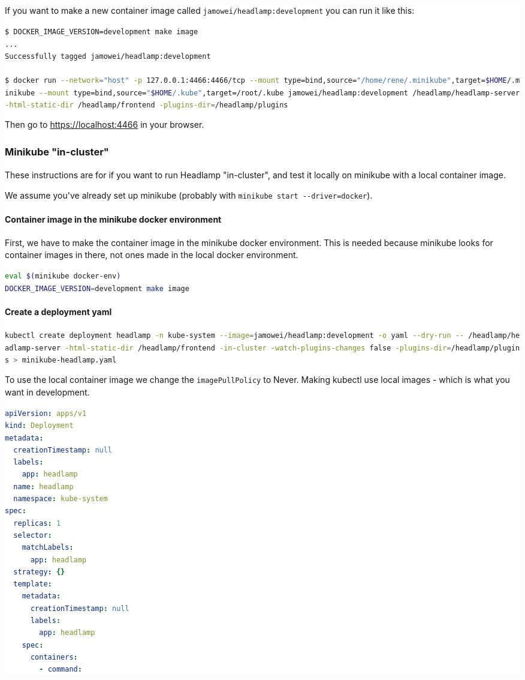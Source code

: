 If you want to make a new container image called `jamowei/headlamp:development`
you can run it like this:

```bash
$ DOCKER_IMAGE_VERSION=development make image
...
Successfully tagged jamowei/headlamp:development

$ docker run --network="host" -p 127.0.0.1:4466:4466/tcp --mount type=bind,source="/home/rene/.minikube",target=$HOME/.minikube --mount type=bind,source="$HOME/.kube",target=/root/.kube jamowei/headlamp:development /headlamp/headlamp-server -html-static-dir /headlamp/frontend -plugins-dir=/headlamp/plugins
```

Then go to <https://localhost:4466> in your browser.

### Minikube "in-cluster"

These instructions are for if you want to run Headlamp "in-cluster",
and test it locally on minikube with a local container image.

We assume you've already set up minikube
(probably with `minikube start --driver=docker`).

#### Container image in the minikube docker environment

First, we have to make the container image in the minikube docker environment.
This is needed because minikube looks for container images in there, not
ones made in the local docker environment.

```bash
eval $(minikube docker-env)
DOCKER_IMAGE_VERSION=development make image
```

#### Create a deployment yaml

```bash
kubectl create deployment headlamp -n kube-system --image=jamowei/headlamp:development -o yaml --dry-run -- /headlamp/headlamp-server -html-static-dir /headlamp/frontend -in-cluster -watch-plugins-changes false -plugins-dir=/headlamp/plugins > minikube-headlamp.yaml
```

To use the local container image we change the `imagePullPolicy` to Never.
Making kubectl use local images - which is what you want in development.

```yaml
apiVersion: apps/v1
kind: Deployment
metadata:
  creationTimestamp: null
  labels:
    app: headlamp
  name: headlamp
  namespace: kube-system
spec:
  replicas: 1
  selector:
    matchLabels:
      app: headlamp
  strategy: {}
  template:
    metadata:
      creationTimestamp: null
      labels:
        app: headlamp
    spec:
      containers:
        - command:
```